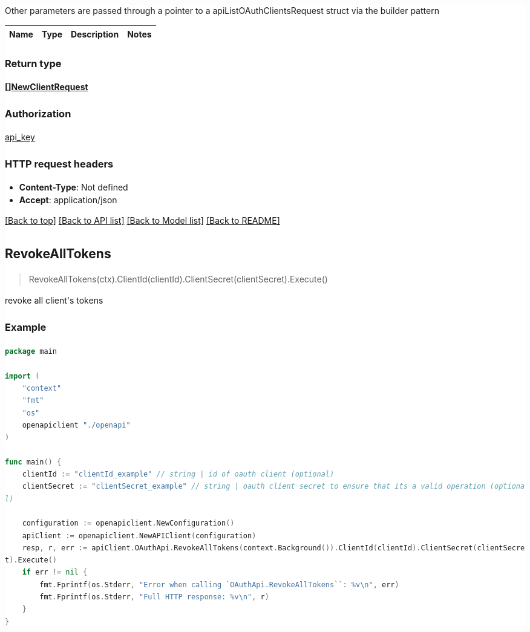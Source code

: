 Other parameters are passed through a pointer to a apiListOAuthClientsRequest struct via the builder pattern


Name | Type | Description  | Notes
------------- | ------------- | ------------- | -------------


### Return type

[**[]NewClientRequest**](NewClientRequest.md)

### Authorization

[api_key](../README.md#api_key)

### HTTP request headers

- **Content-Type**: Not defined
- **Accept**: application/json

[[Back to top]](#) [[Back to API list]](../README.md#documentation-for-api-endpoints)
[[Back to Model list]](../README.md#documentation-for-models)
[[Back to README]](../README.md)


## RevokeAllTokens

> RevokeAllTokens(ctx).ClientId(clientId).ClientSecret(clientSecret).Execute()

revoke all client's tokens



### Example

```go
package main

import (
    "context"
    "fmt"
    "os"
    openapiclient "./openapi"
)

func main() {
    clientId := "clientId_example" // string | id of oauth client (optional)
    clientSecret := "clientSecret_example" // string | oauth client secret to ensure that its a valid operation (optional)

    configuration := openapiclient.NewConfiguration()
    apiClient := openapiclient.NewAPIClient(configuration)
    resp, r, err := apiClient.OAuthApi.RevokeAllTokens(context.Background()).ClientId(clientId).ClientSecret(clientSecret).Execute()
    if err != nil {
        fmt.Fprintf(os.Stderr, "Error when calling `OAuthApi.RevokeAllTokens``: %v\n", err)
        fmt.Fprintf(os.Stderr, "Full HTTP response: %v\n", r)
    }
}
```
